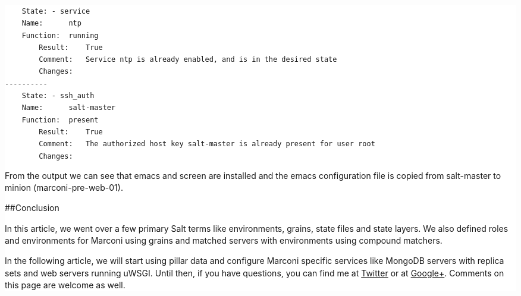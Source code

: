         State: - service
        Name:      ntp
        Function:  running
            Result:    True
            Comment:   Service ntp is already enabled, and is in the desired state
            Changes:
    ----------
        State: - ssh_auth
        Name:      salt-master
        Function:  present
            Result:    True
            Comment:   The authorized host key salt-master is already present for user root
            Changes:

From the output we can see that emacs and screen are installed and the emacs configuration file is copied from salt-master to minion (marconi-pre-web-01).

##Conclusion

In this article, we went over a few primary Salt terms like environments, grains, state files and state layers. We also defined roles and environments for Marconi using grains and matched servers with environments using compound matchers.

In the following article, we will start using pillar data and configure Marconi specific services like MongoDB servers with replica sets and web servers running uWSGI.
Until then, if you have questions, you can find me at [Twitter][13] or at [Google+][14]. Comments on this page are welcome as well.

[1]: http://developer.rackspace.com/blog/marconi-and-salt.html
[2]: http://en.wikipedia.org/wiki/YAML
[3]: http://docs.saltstack.com/topics/tutorials/pillar.html
[4]: http://docs.saltstack.com/topics/targeting/grains.html
[5]: http://docs.saltstack.com/ref/states/all/index.html
[6]: http://docs.saltstack.com/ref/states/all/salt.states.pkg.html
[7]: http://docs.saltstack.com/ref/modules/all/salt.modules.state.html
[8]: http://docs.saltstack.com/ref/states/all/salt.states.service.html
[9]: http://docs.saltstack.com/ref/states/layers.html
[10]: http://docs.saltstack.com/ref/states/top.html
[11]: http://docs.saltstack.com/ref/states/highstate.html
[12]: http://docs.saltstack.com/topics/targeting/compound.html
[13]: https://twitter.com/ozgurakan
[14]: https://plus.google.com/110684487860941982359